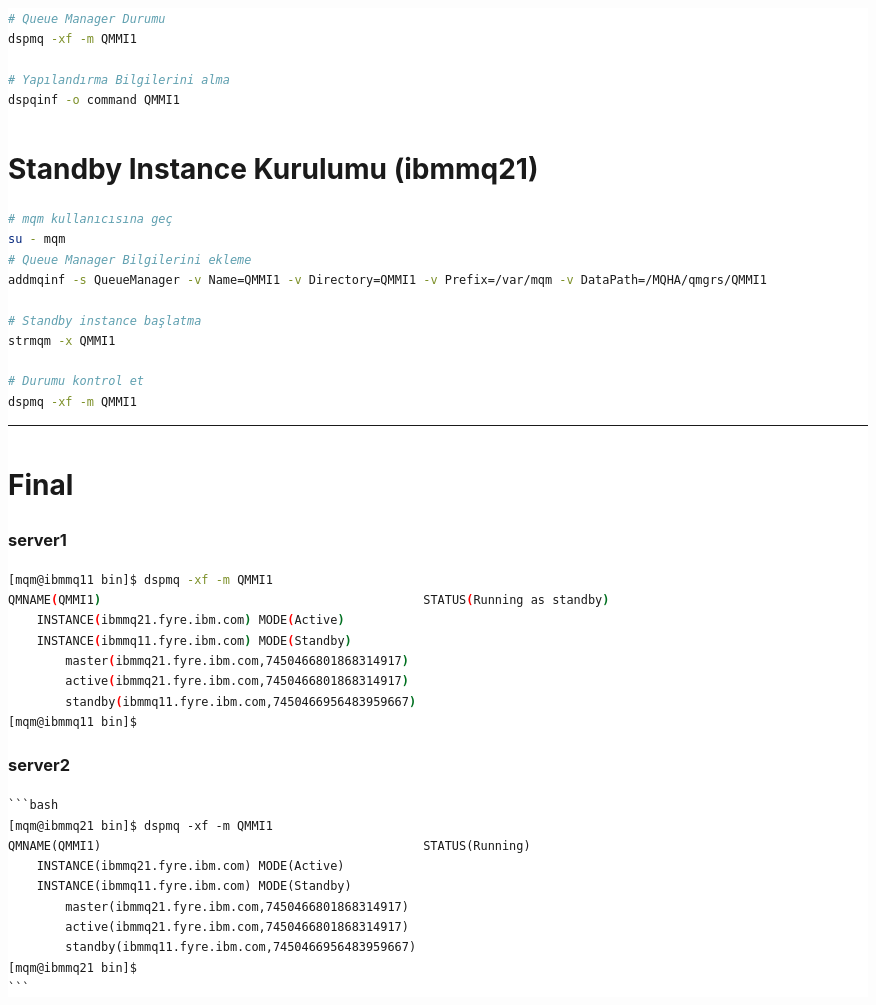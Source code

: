  ```bash
 # Queue Manager Durumu
 dspmq -xf -m QMMI1
 
 # Yapılandırma Bilgilerini alma
 dspqinf -o command QMMI1
 
 ```
 
 # Standby Instance Kurulumu (ibmmq21)
 ```bash
 # mqm kullanıcısına geç
 su - mqm
 # Queue Manager Bilgilerini ekleme
 addmqinf -s QueueManager -v Name=QMMI1 -v Directory=QMMI1 -v Prefix=/var/mqm -v DataPath=/MQHA/qmgrs/QMMI1
 
 # Standby instance başlatma
 strmqm -x QMMI1
 
 # Durumu kontrol et
 dspmq -xf -m QMMI1
```


--------------------------------

# Final
### server1
 ```bash
 [mqm@ibmmq11 bin]$ dspmq -xf -m QMMI1
 QMNAME(QMMI1)                                             STATUS(Running as standby)
     INSTANCE(ibmmq21.fyre.ibm.com) MODE(Active)
     INSTANCE(ibmmq11.fyre.ibm.com) MODE(Standby)
         master(ibmmq21.fyre.ibm.com,7450466801868314917)
         active(ibmmq21.fyre.ibm.com,7450466801868314917)
         standby(ibmmq11.fyre.ibm.com,7450466956483959667)
 [mqm@ibmmq11 bin]$
 ```
 
 ### server2
	```bash
	[mqm@ibmmq21 bin]$ dspmq -xf -m QMMI1
	QMNAME(QMMI1)                                             STATUS(Running)
	    INSTANCE(ibmmq21.fyre.ibm.com) MODE(Active)
	    INSTANCE(ibmmq11.fyre.ibm.com) MODE(Standby)
	        master(ibmmq21.fyre.ibm.com,7450466801868314917)
	        active(ibmmq21.fyre.ibm.com,7450466801868314917)
	        standby(ibmmq11.fyre.ibm.com,7450466956483959667)
	[mqm@ibmmq21 bin]$
	```
 
 